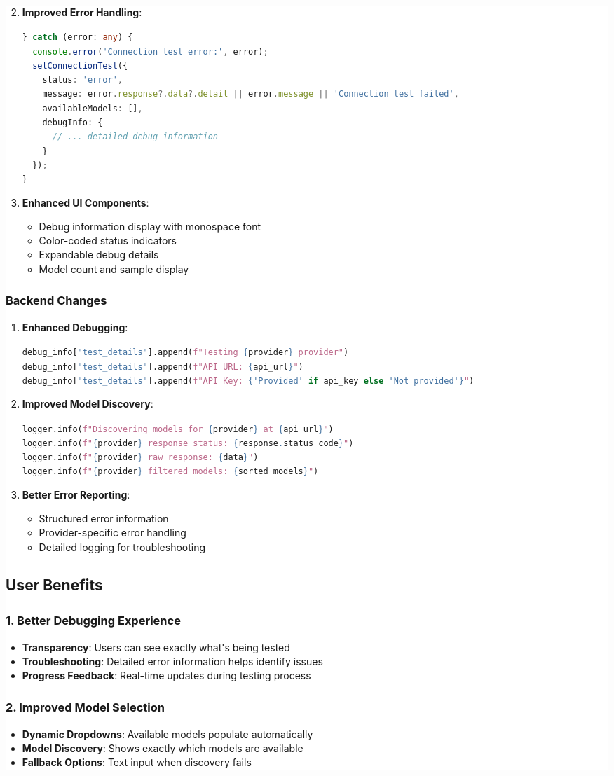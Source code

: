 2. **Improved Error Handling**:
   ```typescript
   } catch (error: any) {
     console.error('Connection test error:', error);
     setConnectionTest({
       status: 'error',
       message: error.response?.data?.detail || error.message || 'Connection test failed',
       availableModels: [],
       debugInfo: {
         // ... detailed debug information
       }
     });
   }
   ```

3. **Enhanced UI Components**:
   - Debug information display with monospace font
   - Color-coded status indicators
   - Expandable debug details
   - Model count and sample display

### Backend Changes

1. **Enhanced Debugging**:
   ```python
   debug_info["test_details"].append(f"Testing {provider} provider")
   debug_info["test_details"].append(f"API URL: {api_url}")
   debug_info["test_details"].append(f"API Key: {'Provided' if api_key else 'Not provided'}")
   ```

2. **Improved Model Discovery**:
   ```python
   logger.info(f"Discovering models for {provider} at {api_url}")
   logger.info(f"{provider} response status: {response.status_code}")
   logger.info(f"{provider} raw response: {data}")
   logger.info(f"{provider} filtered models: {sorted_models}")
   ```

3. **Better Error Reporting**:
   - Structured error information
   - Provider-specific error handling
   - Detailed logging for troubleshooting

## User Benefits

### 1. Better Debugging Experience
- **Transparency**: Users can see exactly what's being tested
- **Troubleshooting**: Detailed error information helps identify issues
- **Progress Feedback**: Real-time updates during testing process

### 2. Improved Model Selection
- **Dynamic Dropdowns**: Available models populate automatically
- **Model Discovery**: Shows exactly which models are available
- **Fallback Options**: Text input when discovery fails
